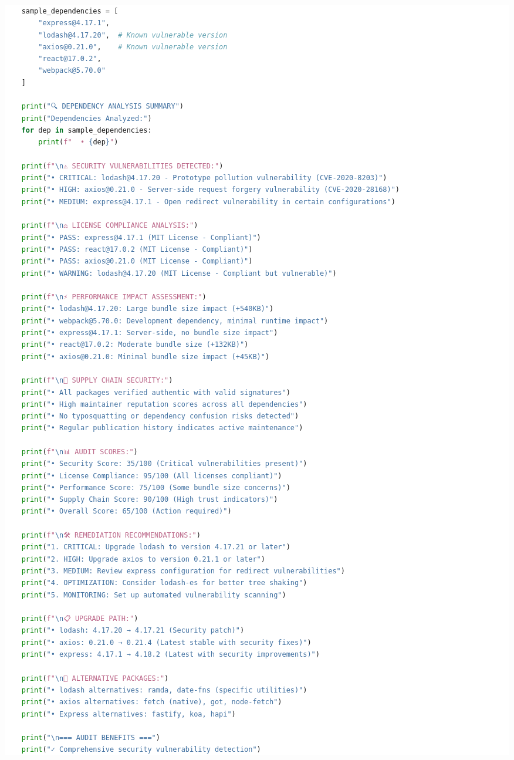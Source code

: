 ```python
    sample_dependencies = [
        "express@4.17.1",
        "lodash@4.17.20",  # Known vulnerable version
        "axios@0.21.0",    # Known vulnerable version
        "react@17.0.2",
        "webpack@5.70.0"
    ]
    
    print("🔍 DEPENDENCY ANALYSIS SUMMARY")
    print("Dependencies Analyzed:")
    for dep in sample_dependencies:
        print(f"  • {dep}")
    
    print(f"\n⚠️ SECURITY VULNERABILITIES DETECTED:")
    print("• CRITICAL: lodash@4.17.20 - Prototype pollution vulnerability (CVE-2020-8203)")
    print("• HIGH: axios@0.21.0 - Server-side request forgery vulnerability (CVE-2020-28168)")
    print("• MEDIUM: express@4.17.1 - Open redirect vulnerability in certain configurations")
    
    print(f"\n⚖️ LICENSE COMPLIANCE ANALYSIS:")
    print("• PASS: express@4.17.1 (MIT License - Compliant)")
    print("• PASS: react@17.0.2 (MIT License - Compliant)")
    print("• PASS: axios@0.21.0 (MIT License - Compliant)")
    print("• WARNING: lodash@4.17.20 (MIT License - Compliant but vulnerable)")
    
    print(f"\n⚡ PERFORMANCE IMPACT ASSESSMENT:")
    print("• lodash@4.17.20: Large bundle size impact (+540KB)")
    print("• webpack@5.70.0: Development dependency, minimal runtime impact")
    print("• express@4.17.1: Server-side, no bundle size impact")
    print("• react@17.0.2: Moderate bundle size (+132KB)")
    print("• axios@0.21.0: Minimal bundle size impact (+45KB)")
    
    print(f"\n🔗 SUPPLY CHAIN SECURITY:")
    print("• All packages verified authentic with valid signatures")
    print("• High maintainer reputation scores across all dependencies")
    print("• No typosquatting or dependency confusion risks detected")
    print("• Regular publication history indicates active maintenance")
    
    print(f"\n📊 AUDIT SCORES:")
    print("• Security Score: 35/100 (Critical vulnerabilities present)")
    print("• License Compliance: 95/100 (All licenses compliant)")
    print("• Performance Score: 75/100 (Some bundle size concerns)")
    print("• Supply Chain Score: 90/100 (High trust indicators)")
    print("• Overall Score: 65/100 (Action required)")
    
    print(f"\n🛠️ REMEDIATION RECOMMENDATIONS:")
    print("1. CRITICAL: Upgrade lodash to version 4.17.21 or later")
    print("2. HIGH: Upgrade axios to version 0.21.1 or later")
    print("3. MEDIUM: Review express configuration for redirect vulnerabilities")
    print("4. OPTIMIZATION: Consider lodash-es for better tree shaking")
    print("5. MONITORING: Set up automated vulnerability scanning")
    
    print(f"\n📋 UPGRADE PATH:")
    print("• lodash: 4.17.20 → 4.17.21 (Security patch)")
    print("• axios: 0.21.0 → 0.21.4 (Latest stable with security fixes)")
    print("• express: 4.17.1 → 4.18.2 (Latest with security improvements)")
    
    print(f"\n🔄 ALTERNATIVE PACKAGES:")
    print("• lodash alternatives: ramda, date-fns (specific utilities)")
    print("• axios alternatives: fetch (native), got, node-fetch")
    print("• Express alternatives: fastify, koa, hapi")
    
    print("\n=== AUDIT BENEFITS ===")
    print("✓ Comprehensive security vulnerability detection")
```